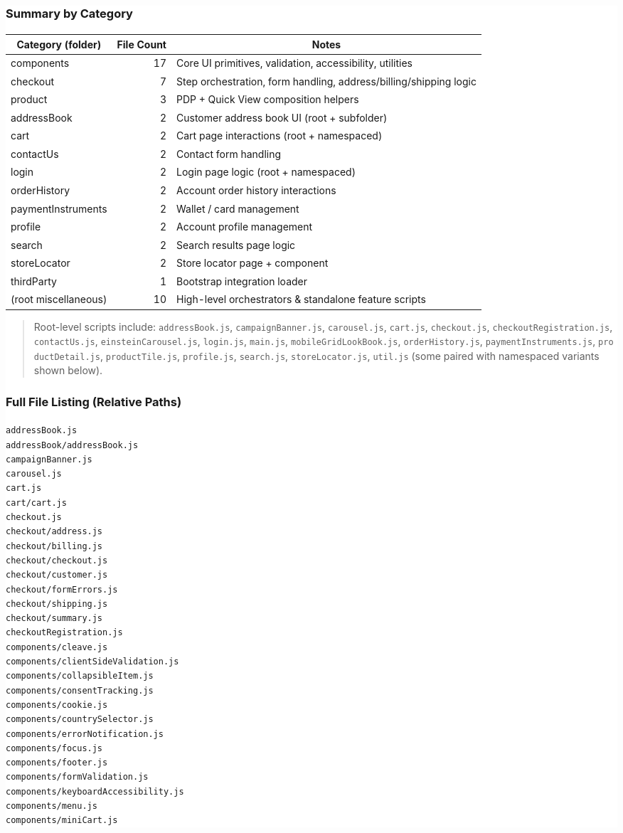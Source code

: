 ### Summary by Category
| Category (folder) | File Count | Notes |
|-------------------|-----------:|-------|
| components        | 17 | Core UI primitives, validation, accessibility, utilities |
| checkout          | 7  | Step orchestration, form handling, address/billing/shipping logic |
| product           | 3  | PDP + Quick View composition helpers |
| addressBook       | 2  | Customer address book UI (root + subfolder) |
| cart              | 2  | Cart page interactions (root + namespaced) |
| contactUs         | 2  | Contact form handling |
| login             | 2  | Login page logic (root + namespaced) |
| orderHistory      | 2  | Account order history interactions |
| paymentInstruments| 2  | Wallet / card management |
| profile           | 2  | Account profile management |
| search            | 2  | Search results page logic |
| storeLocator      | 2  | Store locator page + component |
| thirdParty        | 1  | Bootstrap integration loader |
| (root miscellaneous) | 10 | High-level orchestrators & standalone feature scripts |

> Root-level scripts include: `addressBook.js`, `campaignBanner.js`, `carousel.js`, `cart.js`, `checkout.js`, `checkoutRegistration.js`, `contactUs.js`, `einsteinCarousel.js`, `login.js`, `main.js`, `mobileGridLookBook.js`, `orderHistory.js`, `paymentInstruments.js`, `productDetail.js`, `productTile.js`, `profile.js`, `search.js`, `storeLocator.js`, `util.js` (some paired with namespaced variants shown below).

### Full File Listing (Relative Paths)
```
addressBook.js
addressBook/addressBook.js
campaignBanner.js
carousel.js
cart.js
cart/cart.js
checkout.js
checkout/address.js
checkout/billing.js
checkout/checkout.js
checkout/customer.js
checkout/formErrors.js
checkout/shipping.js
checkout/summary.js
checkoutRegistration.js
components/cleave.js
components/clientSideValidation.js
components/collapsibleItem.js
components/consentTracking.js
components/cookie.js
components/countrySelector.js
components/errorNotification.js
components/focus.js
components/footer.js
components/formValidation.js
components/keyboardAccessibility.js
components/menu.js
components/miniCart.js
```